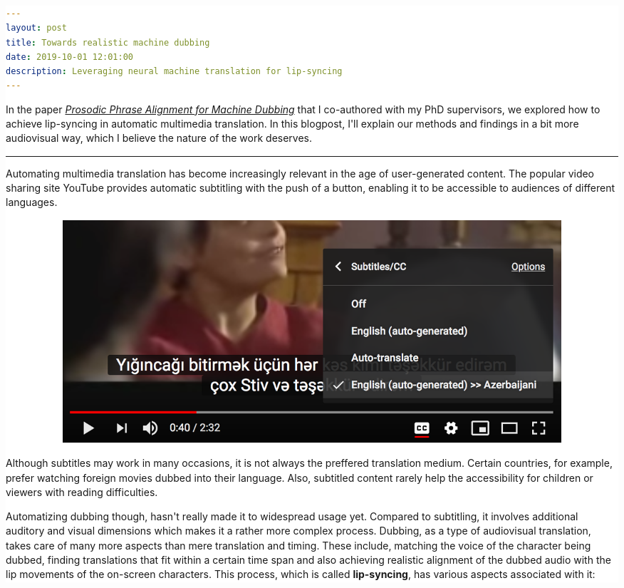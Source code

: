 ```yaml
---
layout: post
title: Towards realistic machine dubbing
date: 2019-10-01 12:01:00
description: Leveraging neural machine translation for lip-syncing
---
```


In the paper [_Prosodic Phrase Alignment for Machine Dubbing_](/publications/2019-09-24-interspeech19/) that I co-authored with my PhD supervisors, we explored how to achieve lip-syncing in automatic multimedia translation. In this blogpost, I'll explain our methods and findings in a bit more audiovisual way, which I believe the nature of the work deserves. 

---

Automating multimedia translation has become increasingly relevant in the age of user-generated content. The popular video sharing site YouTube provides automatic subtitling with the push of a button, enabling it to be accessible to audiences of different languages.

<p align="center"><img src="/img/machinedub/youtube_translate.png" alt="Youtube's auto-translated subtitle feature enabled for a video" width="700"></p>

Although subtitles may work in many occasions, it is not always the preffered translation medium. Certain countries, for example, prefer watching foreign movies dubbed into their language. Also, subtitled content rarely help the accessibility for children or viewers with reading difficulties.

Automatizing dubbing though, hasn't really made it to widespread usage yet. Compared to subtitling, it involves additional auditory and visual dimensions which makes it a rather more complex process. Dubbing, as a type of audiovisual translation, takes care of many more aspects than mere translation and timing. These include, matching the voice of the character being dubbed, finding translations that fit within a certain time span and also achieving realistic alignment of the dubbed audio with the lip movements of the on-screen characters. This process, which is called **lip-syncing**, has various aspects associated with it:
